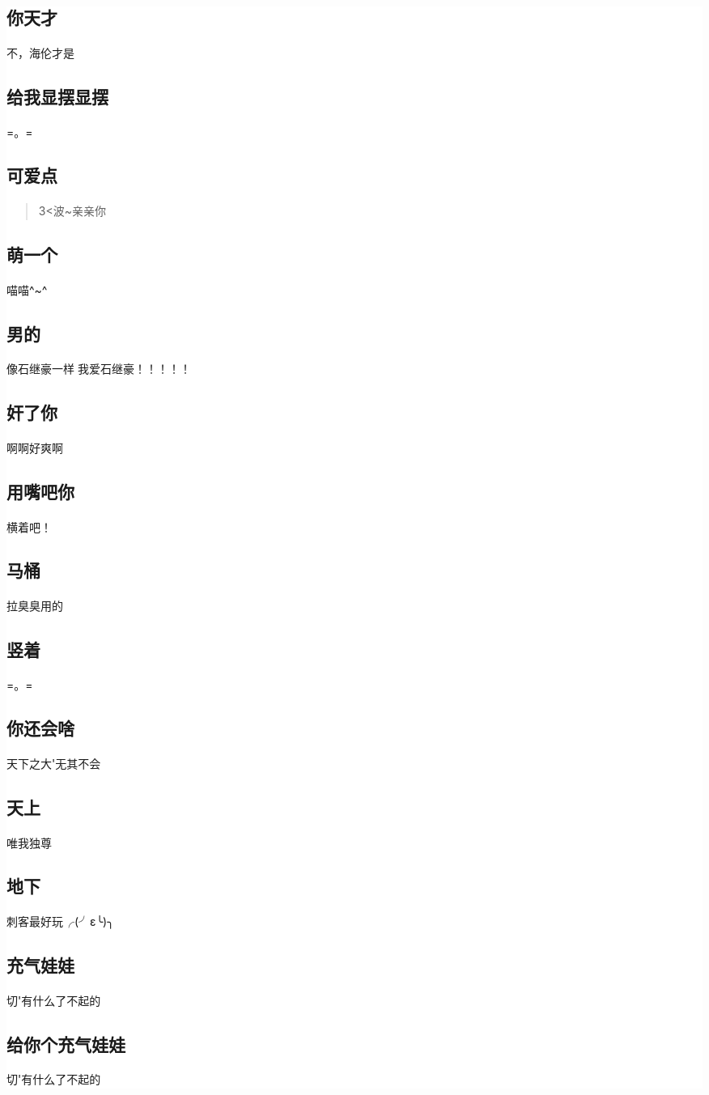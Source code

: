 ## 你天才
不，海伦才是

## 给我显摆显摆
=。=

## 可爱点
>3<波~亲亲你

## 萌一个
喵喵^~^

## 男的
像石继豪一样 我爱石继豪！！！！！

## 奸了你
啊啊好爽啊

## 用嘴吧你
横着吧！

## 马桶
拉臭臭用的

## 竖着
=。=

## 你还会啥
天下之大'无其不会

## 天上
唯我独尊

## 地下
刺客最好玩╭(╯ε╰)╮

## 充气娃娃
切'有什么了不起的

## 给你个充气娃娃
切'有什么了不起的

